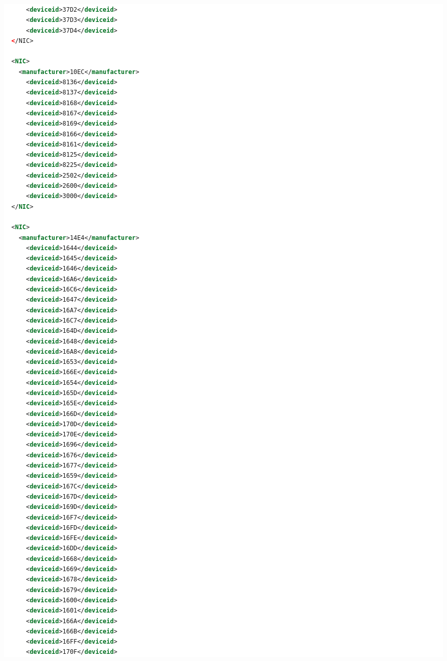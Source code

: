 ```xml
      <deviceid>37D2</deviceid>
      <deviceid>37D3</deviceid>
      <deviceid>37D4</deviceid>
  </NIC>

  <NIC>
    <manufacturer>10EC</manufacturer>
      <deviceid>8136</deviceid>
      <deviceid>8137</deviceid>
      <deviceid>8168</deviceid>
      <deviceid>8167</deviceid>
      <deviceid>8169</deviceid>
      <deviceid>8166</deviceid>
      <deviceid>8161</deviceid>
      <deviceid>8125</deviceid>
      <deviceid>8225</deviceid>
      <deviceid>2502</deviceid>
      <deviceid>2600</deviceid>
      <deviceid>3000</deviceid>
  </NIC>

  <NIC>
    <manufacturer>14E4</manufacturer>
      <deviceid>1644</deviceid>
      <deviceid>1645</deviceid>
      <deviceid>1646</deviceid>
      <deviceid>16A6</deviceid>
      <deviceid>16C6</deviceid>
      <deviceid>1647</deviceid>
      <deviceid>16A7</deviceid>
      <deviceid>16C7</deviceid>
      <deviceid>164D</deviceid>
      <deviceid>1648</deviceid>
      <deviceid>16A8</deviceid>
      <deviceid>1653</deviceid>
      <deviceid>166E</deviceid>
      <deviceid>1654</deviceid>
      <deviceid>165D</deviceid>
      <deviceid>165E</deviceid>
      <deviceid>166D</deviceid>
      <deviceid>170D</deviceid>
      <deviceid>170E</deviceid>
      <deviceid>1696</deviceid>
      <deviceid>1676</deviceid>
      <deviceid>1677</deviceid>
      <deviceid>1659</deviceid>
      <deviceid>167C</deviceid>
      <deviceid>167D</deviceid>
      <deviceid>169D</deviceid>
      <deviceid>16F7</deviceid>
      <deviceid>16FD</deviceid>
      <deviceid>16FE</deviceid>
      <deviceid>16DD</deviceid>
      <deviceid>1668</deviceid>
      <deviceid>1669</deviceid>
      <deviceid>1678</deviceid>
      <deviceid>1679</deviceid>
      <deviceid>1600</deviceid>
      <deviceid>1601</deviceid>
      <deviceid>166A</deviceid>
      <deviceid>166B</deviceid>
      <deviceid>16FF</deviceid>
      <deviceid>170F</deviceid>
```